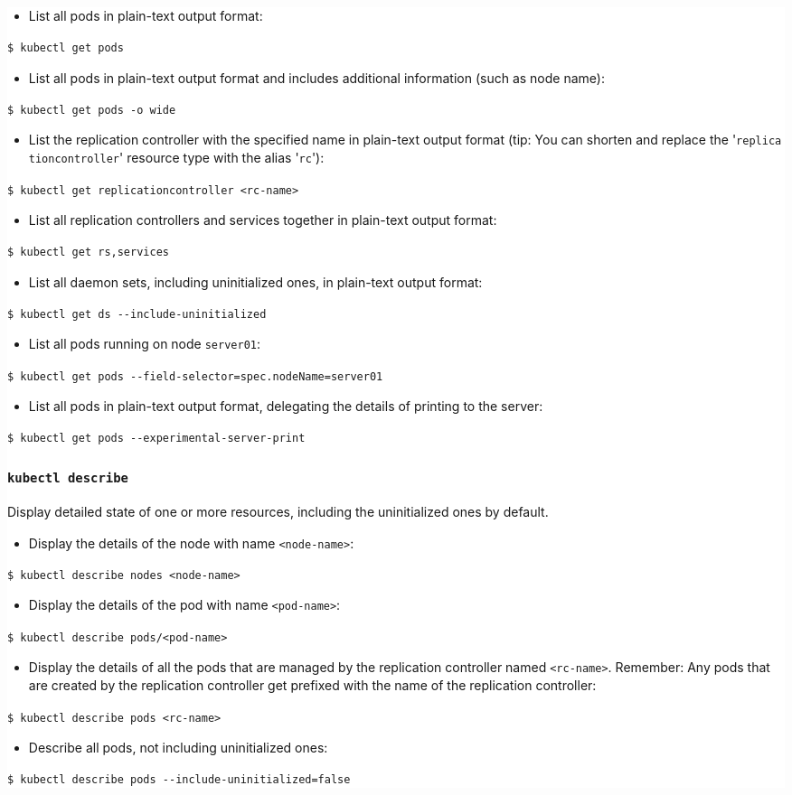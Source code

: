 * List all pods in plain-text output format:
```
$ kubectl get pods
```

* List all pods in plain-text output format and includes additional information (such as node name):
```
$ kubectl get pods -o wide
```

* List the replication controller with the specified name in plain-text output format (tip: You can shorten and replace the '`replicationcontroller`' resource type with the alias '`rc`'):
```
$ kubectl get replicationcontroller <rc-name>
```

* List all replication controllers and services together in plain-text output format:
```
$ kubectl get rs,services
```

* List all daemon sets, including uninitialized ones, in plain-text output format:
```
$ kubectl get ds --include-uninitialized
```

* List all pods running on node `server01`:
```
$ kubectl get pods --field-selector=spec.nodeName=server01
```

* List all pods in plain-text output format, delegating the details of printing to the server:
```
$ kubectl get pods --experimental-server-print
```

### <code>kubectl describe</code>

Display detailed state of one or more resources, including the uninitialized ones by default.

* Display the details of the node with name `<node-name>`:
```
$ kubectl describe nodes <node-name>
```

* Display the details of the pod with name `<pod-name>`:
```
$ kubectl describe pods/<pod-name>
```

* Display the details of all the pods that are managed by the replication controller named `<rc-name>`. Remember: Any pods that are created by the replication controller get prefixed with the name of the replication controller:
```
$ kubectl describe pods <rc-name>
```

* Describe all pods, not including uninitialized ones:
```
$ kubectl describe pods --include-uninitialized=false
```
